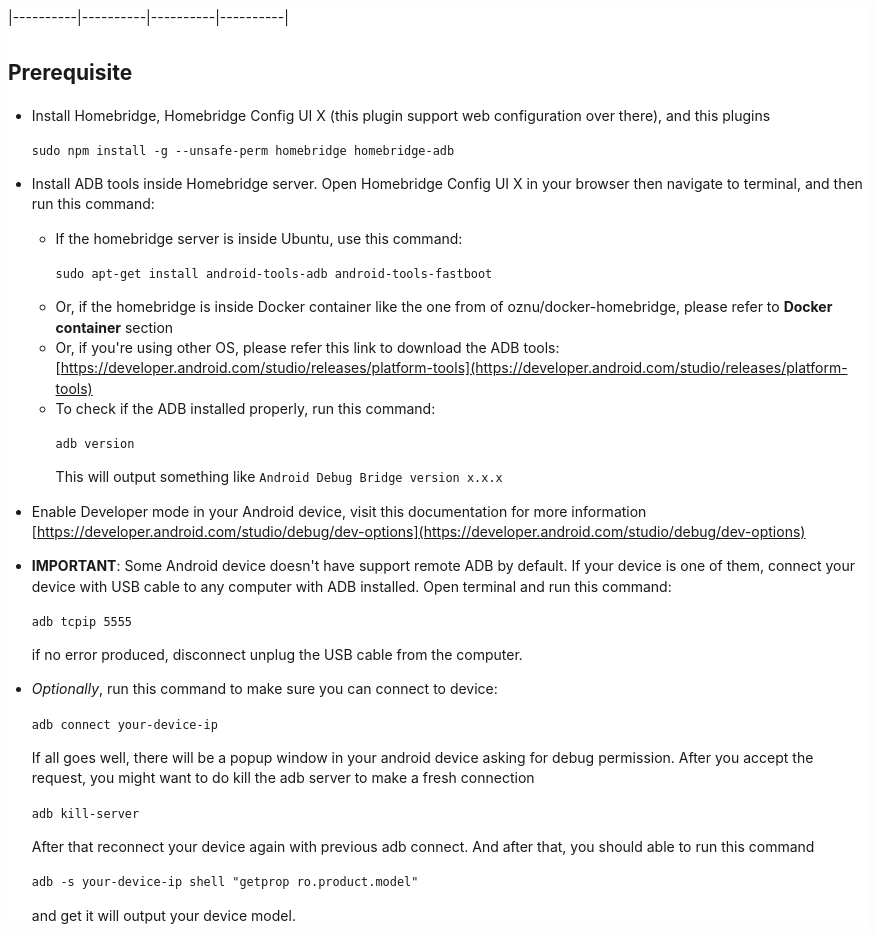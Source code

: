 |----------|----------|----------|----------|

## Prerequisite

* Install Homebridge, Homebridge Config UI X (this plugin support web configuration over there), and this plugins
	```
	sudo npm install -g --unsafe-perm homebridge homebridge-adb
	```

* Install ADB tools inside Homebridge server. Open Homebridge Config UI X in your browser then navigate to terminal, and then run this command:
	* If the homebridge server is inside Ubuntu, use this command:
		```
		sudo apt-get install android-tools-adb android-tools-fastboot
		```
	*  Or, if the homebridge is inside Docker container like the one from of oznu/docker-homebridge, please refer to **Docker container** section
	*  Or, if you're using other OS, please refer this link to download the ADB tools: [https://developer.android.com/studio/releases/platform-tools](https://developer.android.com/studio/releases/platform-tools)
	*  To check if the ADB installed properly, run this command:
		```
		adb version
		```
		This will output something like `Android Debug Bridge version x.x.x`

* Enable Developer mode in your Android device, visit this documentation for more information [https://developer.android.com/studio/debug/dev-options](https://developer.android.com/studio/debug/dev-options)

* **IMPORTANT**: Some Android device doesn't have support remote ADB by default. If your device is one of them, connect your device with USB cable to any computer with ADB installed. Open terminal and run this command:
	```
	adb tcpip 5555
	```
	if no error produced, disconnect unplug the USB cable from the computer.

* _Optionally_, run this command to make sure you can connect to device:
	```
	adb connect your-device-ip
	```
	If all goes well, there will be a popup window in your android device asking for debug permission. After you accept the request, you might want to do kill the adb server to make a fresh connection
	```
	adb kill-server
	```
	After that reconnect your device again with previous adb connect. And after that, you should able to run this command
	```
	adb -s your-device-ip shell "getprop ro.product.model"
	```
	and get it will output your device model.
